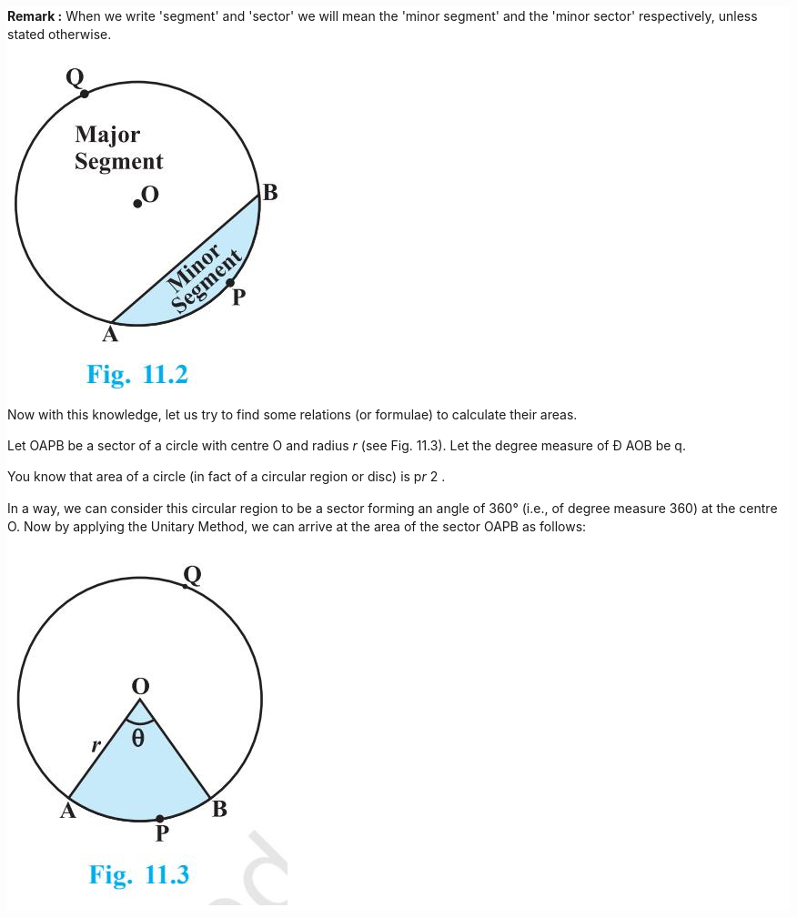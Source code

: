 **Remark :** When we write 'segment' and 'sector' we will mean the 'minor segment' and the 'minor sector' respectively, unless stated otherwise.

![](_page_0_Figure_8.jpeg)

Now with this knowledge, let us try to find some relations (or formulae) to calculate their areas.

Let OAPB be a sector of a circle with centre O and radius *r* (see Fig. 11.3). Let the degree measure of Ð AOB be q.

You know that area of a circle (in fact of a circular region or disc) is p*r* 2 .

In a way, we can consider this circular region to be a sector forming an angle of 360° (i.e., of degree measure 360) at the centre O. Now by applying the Unitary Method, we can arrive at the area of the sector OAPB as follows:

![](_page_1_Figure_5.jpeg)

